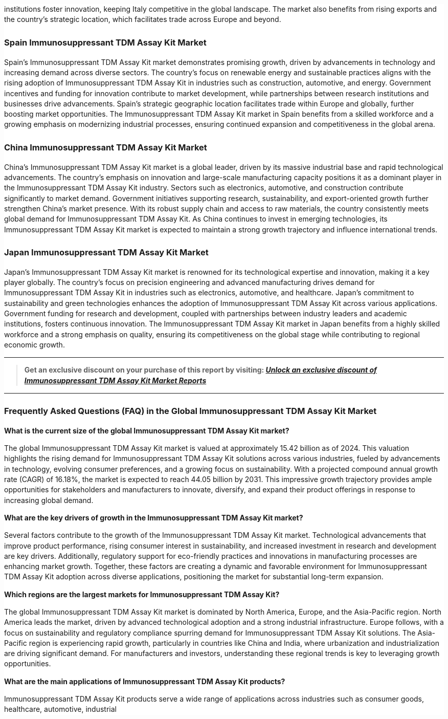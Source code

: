 institutions foster innovation, keeping Italy competitive in the global landscape. The market also benefits from rising exports and the country&rsquo;s strategic location, which facilitates trade across Europe and beyond.</p><h3>Spain Immunosuppressant TDM Assay Kit Market</h3><p>Spain&rsquo;s Immunosuppressant TDM Assay Kit market demonstrates promising growth, driven by advancements in technology and increasing demand across diverse sectors. The country&rsquo;s focus on renewable energy and sustainable practices aligns with the rising adoption of Immunosuppressant TDM Assay Kit in industries such as construction, automotive, and energy. Government incentives and funding for innovation contribute to market development, while partnerships between research institutions and businesses drive advancements. Spain&rsquo;s strategic geographic location facilitates trade within Europe and globally, further boosting market opportunities. The Immunosuppressant TDM Assay Kit market in Spain benefits from a skilled workforce and a growing emphasis on modernizing industrial processes, ensuring continued expansion and competitiveness in the global arena.</p><h3>China Immunosuppressant TDM Assay Kit Market</h3><p>China&rsquo;s Immunosuppressant TDM Assay Kit market is a global leader, driven by its massive industrial base and rapid technological advancements. The country&rsquo;s emphasis on innovation and large-scale manufacturing capacity positions it as a dominant player in the Immunosuppressant TDM Assay Kit industry. Sectors such as electronics, automotive, and construction contribute significantly to market demand. Government initiatives supporting research, sustainability, and export-oriented growth further strengthen China&rsquo;s market presence. With its robust supply chain and access to raw materials, the country consistently meets global demand for Immunosuppressant TDM Assay Kit. As China continues to invest in emerging technologies, its Immunosuppressant TDM Assay Kit market is expected to maintain a strong growth trajectory and influence international trends.</p><h3>Japan Immunosuppressant TDM Assay Kit Market</h3><p>Japan&rsquo;s Immunosuppressant TDM Assay Kit market is renowned for its technological expertise and innovation, making it a key player globally. The country&rsquo;s focus on precision engineering and advanced manufacturing drives demand for Immunosuppressant TDM Assay Kit in industries such as electronics, automotive, and healthcare. Japan&rsquo;s commitment to sustainability and green technologies enhances the adoption of Immunosuppressant TDM Assay Kit across various applications. Government funding for research and development, coupled with partnerships between industry leaders and academic institutions, fosters continuous innovation. The Immunosuppressant TDM Assay Kit market in Japan benefits from a highly skilled workforce and a strong emphasis on quality, ensuring its competitiveness on the global stage while contributing to regional economic growth.</p><hr /><blockquote><p><strong>Get an exclusive discount on your purchase of this report by visiting: <em><a href="://marketresearchpulse.com/ask-for-discount/143169?utm_source=Github&amp;utm_medium=026">Unlock an exclusive discount of Immunosuppressant TDM Assay Kit Market Reports</a></em>&nbsp;</strong></p></blockquote><hr /><h3>Frequently Asked Questions (FAQ) in the Global Immunosuppressant TDM Assay Kit Market</h3><p><strong>What is the current size of the global Immunosuppressant TDM Assay Kit market?</strong></p><p>The global Immunosuppressant TDM Assay Kit market is valued at approximately 15.42 billion as of 2024. This valuation highlights the rising demand for Immunosuppressant TDM Assay Kit solutions across various industries, fueled by advancements in technology, evolving consumer preferences, and a growing focus on sustainability. With a projected compound annual growth rate (CAGR) of 16.18%, the market is expected to reach 44.05 billion by 2031. This impressive growth trajectory provides ample opportunities for stakeholders and manufacturers to innovate, diversify, and expand their product offerings in response to increasing global demand.</p><p><strong>What are the key drivers of growth in the Immunosuppressant TDM Assay Kit market?</strong></p><p>Several factors contribute to the growth of the Immunosuppressant TDM Assay Kit market. Technological advancements that improve product performance, rising consumer interest in sustainability, and increased investment in research and development are key drivers. Additionally, regulatory support for eco-friendly practices and innovations in manufacturing processes are enhancing market growth. Together, these factors are creating a dynamic and favorable environment for Immunosuppressant TDM Assay Kit adoption across diverse applications, positioning the market for substantial long-term expansion.</p><p><strong>Which regions are the largest markets for Immunosuppressant TDM Assay Kit?</strong></p><p>The global Immunosuppressant TDM Assay Kit market is dominated by North America, Europe, and the Asia-Pacific region. North America leads the market, driven by advanced technological adoption and a strong industrial infrastructure. Europe follows, with a focus on sustainability and regulatory compliance spurring demand for Immunosuppressant TDM Assay Kit solutions. The Asia-Pacific region is experiencing rapid growth, particularly in countries like China and India, where urbanization and industrialization are driving significant demand. For manufacturers and investors, understanding these regional trends is key to leveraging growth opportunities.</p><p><strong>What are the main applications of Immunosuppressant TDM Assay Kit products?</strong></p><p>Immunosuppressant TDM Assay Kit products serve a wide range of applications across industries such as consumer goods, healthcare, automotive, industrial